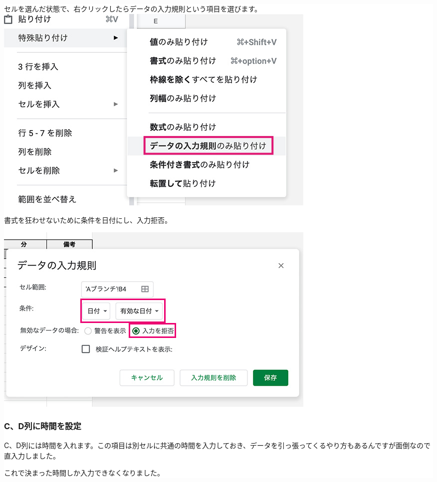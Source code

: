 セルを選んだ状態で、右クリックしたらデータの入力規則という項目を選びます。
![セルを選んだ状態で、右クリックしたらデータの入力規則](./images/04/entry455-1.jpg)

書式を狂わせないために条件を日付にし、入力拒否。

![日付は入力規則で、入力制限をかける](./images/04/entry455-2.jpg)

### C、D列に時間を設定
C、D列には時間を入れます。この項目は別セルに共通の時間を入力しておき、データを引っ張ってくるやり方もあるんですが面倒なので直入力しました。

これで決まった時間しか入力できなくなりました。
